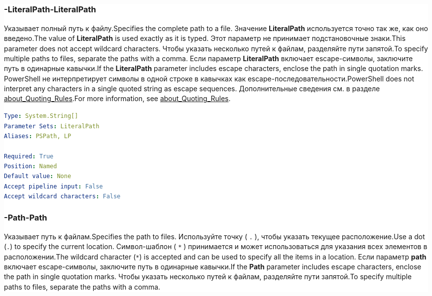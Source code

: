 ### <span data-ttu-id="ccc56-162">-LiteralPath</span><span class="sxs-lookup"><span data-stu-id="ccc56-162">-LiteralPath</span></span>

<span data-ttu-id="ccc56-163">Указывает полный путь к файлу.</span><span class="sxs-lookup"><span data-stu-id="ccc56-163">Specifies the complete path to a file.</span></span> <span data-ttu-id="ccc56-164">Значение **LiteralPath** используется точно так же, как оно введено.</span><span class="sxs-lookup"><span data-stu-id="ccc56-164">The value of **LiteralPath** is used exactly as it is typed.</span></span>
<span data-ttu-id="ccc56-165">Этот параметр не принимает подстановочные знаки.</span><span class="sxs-lookup"><span data-stu-id="ccc56-165">This parameter does not accept wildcard characters.</span></span> <span data-ttu-id="ccc56-166">Чтобы указать несколько путей к файлам, разделяйте пути запятой.</span><span class="sxs-lookup"><span data-stu-id="ccc56-166">To specify multiple paths to files, separate the paths with a comma.</span></span> <span data-ttu-id="ccc56-167">Если параметр **LiteralPath** включает escape-символы, заключите путь в одинарные кавычки.</span><span class="sxs-lookup"><span data-stu-id="ccc56-167">If the **LiteralPath** parameter includes escape characters, enclose the path in single quotation marks.</span></span> <span data-ttu-id="ccc56-168">PowerShell не интерпретирует символы в одной строке в кавычках как escape-последовательности.</span><span class="sxs-lookup"><span data-stu-id="ccc56-168">PowerShell does not interpret any characters in a single quoted string as escape sequences.</span></span> <span data-ttu-id="ccc56-169">Дополнительные сведения см. в разделе [about_Quoting_Rules](../Microsoft.Powershell.Core/About/about_Quoting_Rules.md).</span><span class="sxs-lookup"><span data-stu-id="ccc56-169">For more information, see [about_Quoting_Rules](../Microsoft.Powershell.Core/About/about_Quoting_Rules.md).</span></span>

```yaml
Type: System.String[]
Parameter Sets: LiteralPath
Aliases: PSPath, LP

Required: True
Position: Named
Default value: None
Accept pipeline input: False
Accept wildcard characters: False
```

### <span data-ttu-id="ccc56-170">-Path</span><span class="sxs-lookup"><span data-stu-id="ccc56-170">-Path</span></span>

<span data-ttu-id="ccc56-171">Указывает путь к файлам.</span><span class="sxs-lookup"><span data-stu-id="ccc56-171">Specifies the path to files.</span></span> <span data-ttu-id="ccc56-172">Используйте точку ( `.` ), чтобы указать текущее расположение.</span><span class="sxs-lookup"><span data-stu-id="ccc56-172">Use a dot (`.`) to specify the current location.</span></span> <span data-ttu-id="ccc56-173">Символ-шаблон ( `*` ) принимается и может использоваться для указания всех элементов в расположении.</span><span class="sxs-lookup"><span data-stu-id="ccc56-173">The wildcard character (`*`) is accepted and can be used to specify all the items in a location.</span></span> <span data-ttu-id="ccc56-174">Если параметр **path** включает escape-символы, заключите путь в одинарные кавычки.</span><span class="sxs-lookup"><span data-stu-id="ccc56-174">If the **Path** parameter includes escape characters, enclose the path in single quotation marks.</span></span> <span data-ttu-id="ccc56-175">Чтобы указать несколько путей к файлам, разделяйте пути запятой.</span><span class="sxs-lookup"><span data-stu-id="ccc56-175">To specify multiple paths to files, separate the paths with a comma.</span></span>
